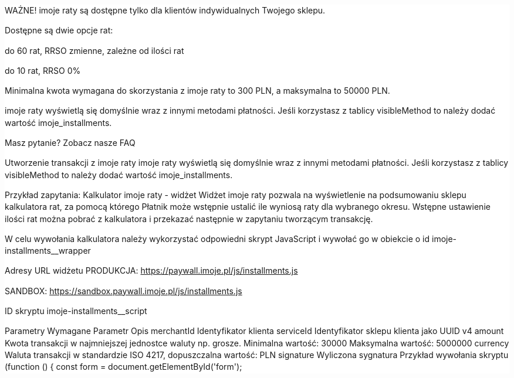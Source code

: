 WAŻNE! imoje raty są dostępne tylko dla klientów indywidualnych Twojego sklepu.

Dostępne są dwie opcje rat:

do 60 rat, RRSO zmienne, zależne od ilości rat

do 10 rat, RRSO 0%

Minimalna kwota wymagana do skorzystania z imoje raty to 300 PLN, a maksymalna to 50000 PLN.

imoje raty wyświetlą się domyślnie wraz z innymi metodami płatności. Jeśli korzystasz z tablicy visibleMethod to należy dodać wartość imoje_installments.

Masz pytanie? Zobacz nasze FAQ

Utworzenie transakcji z imoje raty
imoje raty wyświetlą się domyślnie wraz z innymi metodami płatności. Jeśli korzystasz z tablicy visibleMethod to należy dodać wartość imoje_installments.

Przykład zapytania:
<input type="hidden" value="63f574ed-d90d-4abe-9cs1-39117584a7b7" name="serviceId">
<input type="hidden" value="6yt3gjtm9p1odfgx8491" name="merchantId">
<input type="hidden" value="5000000" name="amount">
<input type="hidden" value="PLN" name="currency">
<input type="hidden" value="imoje raty" name="orderId">
<input type="hidden" value="imoje raty" name="orderDescription">
<input type="hidden" value="John" name="customerFirstName">
<input type="hidden" value="Doe" name="customerLastName">
<input type="hidden" value="johndoe@domain.com" name="customerEmail">
<input type="hidden" value="501501501" name="customerPhone">
<input type="hidden" value="https://your-shop.com/success" name="urlSuccess">
<input type="hidden" value="https://your-shop.com/failure" name="urlFailure">
<input type="hidden" value="https://your-shop.com/return" name="urlReturn">
<input type="hidden" value="imoje_installments" name="visibleMethod">
<input type="hidden" value="cd5024f5ce5e6ff47990fe60572758fbcbcd6e3c04895d6815932b2d14e04ffd;sha256" name="signature">
Kalkulator imoje raty - widżet
Widżet imoje raty pozwala na wyświetlenie na podsumowaniu sklepu kalkulatora rat, za pomocą którego Płatnik może wstępnie ustalić ile wyniosą raty dla wybranego okresu. Wstępne ustawienie ilości rat można pobrać z kalkulatora i przekazać następnie w zapytaniu tworzącym transakcję.

W celu wywołania kalkulatora należy wykorzystać odpowiedni skrypt JavaScript i wywołać go w obiekcie o id imoje-installments__wrapper

Adresy URL widżetu
PRODUKCJA: https://paywall.imoje.pl/js/installments.js

SANDBOX: https://sandbox.paywall.imoje.pl/js/installments.js

ID skryptu
imoje-installments__script

Parametry Wymagane
Parametr	Opis
merchantId	Identyfikator klienta
serviceId	Identyfikator sklepu klienta jako UUID v4
amount	Kwota transakcji w najmniejszej jednostce waluty np. grosze.
Minimalna wartość: 30000
Maksymalna wartość: 5000000
currency	Waluta transakcji w standardzie ISO 4217, dopuszczalna wartość: PLN
signature	Wyliczona sygnatura
Przykład wywołania skryptu
    (function () {
      const form = document.getElementById('form');
